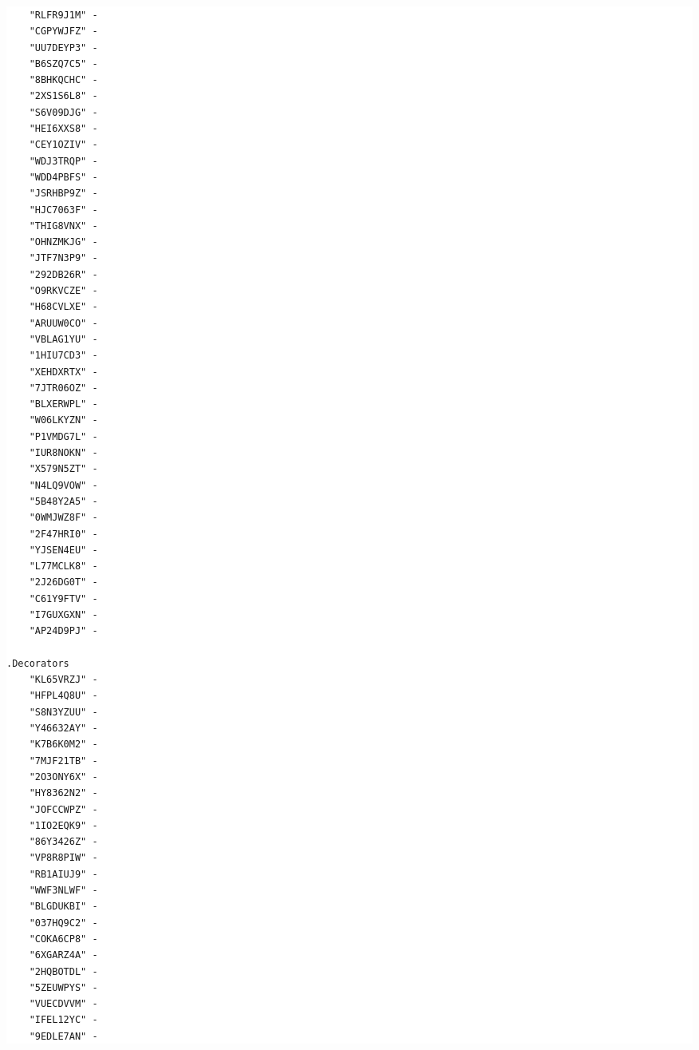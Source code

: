         "RLFR9J1M" - 
        "CGPYWJFZ" - 
        "UU7DEYP3" - 
        "B6SZQ7C5" - 
        "8BHKQCHC" - 
        "2XS1S6L8" - 
        "S6V09DJG" - 
        "HEI6XXS8" - 
        "CEY1OZIV" - 
        "WDJ3TRQP" - 
        "WDD4PBFS" - 
        "JSRHBP9Z" - 
        "HJC7063F" - 
        "THIG8VNX" - 
        "OHNZMKJG" - 
        "JTF7N3P9" - 
        "292DB26R" - 
        "O9RKVCZE" - 
        "H68CVLXE" - 
        "ARUUW0CO" - 
        "VBLAG1YU" - 
        "1HIU7CD3" - 
        "XEHDXRTX" - 
        "7JTR06OZ" - 
        "BLXERWPL" - 
        "W06LKYZN" - 
        "P1VMDG7L" - 
        "IUR8NOKN" - 
        "X579N5ZT" - 
        "N4LQ9VOW" - 
        "5B48Y2A5" - 
        "0WMJWZ8F" - 
        "2F47HRI0" - 
        "YJSEN4EU" - 
        "L77MCLK8" - 
        "2J26DG0T" - 
        "C61Y9FTV" - 
        "I7GUXGXN" - 
        "AP24D9PJ" - 

    .Decorators
        "KL65VRZJ" - 
        "HFPL4Q8U" - 
        "S8N3YZUU" - 
        "Y46632AY" - 
        "K7B6K0M2" - 
        "7MJF21TB" - 
        "2O3ONY6X" - 
        "HY8362N2" - 
        "JOFCCWPZ" - 
        "1IO2EQK9" - 
        "86Y3426Z" - 
        "VP8R8PIW" - 
        "RB1AIUJ9" - 
        "WWF3NLWF" - 
        "BLGDUKBI" - 
        "037HQ9C2" - 
        "COKA6CP8" - 
        "6XGARZ4A" - 
        "2HQBOTDL" - 
        "5ZEUWPYS" - 
        "VUECDVVM" - 
        "IFEL12YC" - 
        "9EDLE7AN" - 